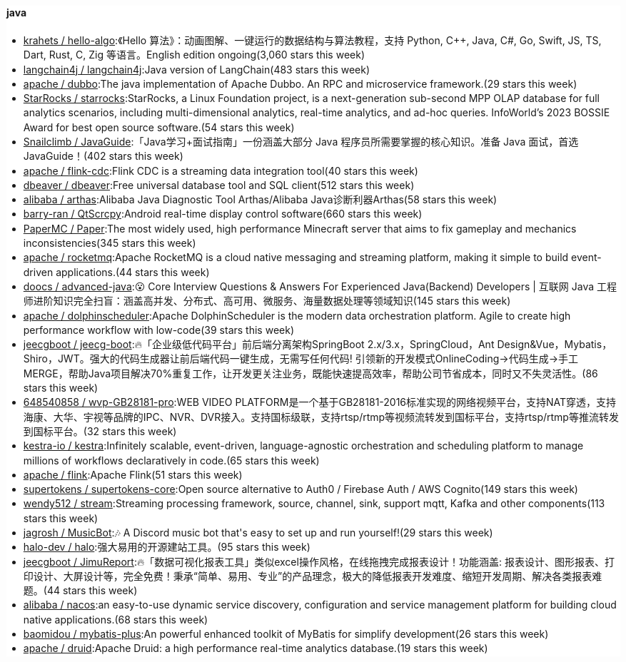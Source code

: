 #### java
* [krahets / hello-algo](https://github.com/krahets/hello-algo):《Hello 算法》：动画图解、一键运行的数据结构与算法教程，支持 Python, C++, Java, C#, Go, Swift, JS, TS, Dart, Rust, C, Zig 等语言。English edition ongoing(3,060 stars this week)
* [langchain4j / langchain4j](https://github.com/langchain4j/langchain4j):Java version of LangChain(483 stars this week)
* [apache / dubbo](https://github.com/apache/dubbo):The java implementation of Apache Dubbo. An RPC and microservice framework.(29 stars this week)
* [StarRocks / starrocks](https://github.com/StarRocks/starrocks):StarRocks, a Linux Foundation project, is a next-generation sub-second MPP OLAP database for full analytics scenarios, including multi-dimensional analytics, real-time analytics, and ad-hoc queries. InfoWorld’s 2023 BOSSIE Award for best open source software.(54 stars this week)
* [Snailclimb / JavaGuide](https://github.com/Snailclimb/JavaGuide):「Java学习+面试指南」一份涵盖大部分 Java 程序员所需要掌握的核心知识。准备 Java 面试，首选 JavaGuide！(402 stars this week)
* [apache / flink-cdc](https://github.com/apache/flink-cdc):Flink CDC is a streaming data integration tool(40 stars this week)
* [dbeaver / dbeaver](https://github.com/dbeaver/dbeaver):Free universal database tool and SQL client(512 stars this week)
* [alibaba / arthas](https://github.com/alibaba/arthas):Alibaba Java Diagnostic Tool Arthas/Alibaba Java诊断利器Arthas(58 stars this week)
* [barry-ran / QtScrcpy](https://github.com/barry-ran/QtScrcpy):Android real-time display control software(660 stars this week)
* [PaperMC / Paper](https://github.com/PaperMC/Paper):The most widely used, high performance Minecraft server that aims to fix gameplay and mechanics inconsistencies(345 stars this week)
* [apache / rocketmq](https://github.com/apache/rocketmq):Apache RocketMQ is a cloud native messaging and streaming platform, making it simple to build event-driven applications.(44 stars this week)
* [doocs / advanced-java](https://github.com/doocs/advanced-java):😮 Core Interview Questions & Answers For Experienced Java(Backend) Developers | 互联网 Java 工程师进阶知识完全扫盲：涵盖高并发、分布式、高可用、微服务、海量数据处理等领域知识(145 stars this week)
* [apache / dolphinscheduler](https://github.com/apache/dolphinscheduler):Apache DolphinScheduler is the modern data orchestration platform. Agile to create high performance workflow with low-code(39 stars this week)
* [jeecgboot / jeecg-boot](https://github.com/jeecgboot/jeecg-boot):🔥「企业级低代码平台」前后端分离架构SpringBoot 2.x/3.x，SpringCloud，Ant Design&Vue，Mybatis，Shiro，JWT。强大的代码生成器让前后端代码一键生成，无需写任何代码! 引领新的开发模式OnlineCoding->代码生成->手工MERGE，帮助Java项目解决70%重复工作，让开发更关注业务，既能快速提高效率，帮助公司节省成本，同时又不失灵活性。(86 stars this week)
* [648540858 / wvp-GB28181-pro](https://github.com/648540858/wvp-GB28181-pro):WEB VIDEO PLATFORM是一个基于GB28181-2016标准实现的网络视频平台，支持NAT穿透，支持海康、大华、宇视等品牌的IPC、NVR、DVR接入。支持国标级联，支持rtsp/rtmp等视频流转发到国标平台，支持rtsp/rtmp等推流转发到国标平台。(32 stars this week)
* [kestra-io / kestra](https://github.com/kestra-io/kestra):Infinitely scalable, event-driven, language-agnostic orchestration and scheduling platform to manage millions of workflows declaratively in code.(65 stars this week)
* [apache / flink](https://github.com/apache/flink):Apache Flink(51 stars this week)
* [supertokens / supertokens-core](https://github.com/supertokens/supertokens-core):Open source alternative to Auth0 / Firebase Auth / AWS Cognito(149 stars this week)
* [wendy512 / stream](https://github.com/wendy512/stream):Streaming processing framework, source, channel, sink, support mqtt, Kafka and other components(113 stars this week)
* [jagrosh / MusicBot](https://github.com/jagrosh/MusicBot):🎶 A Discord music bot that's easy to set up and run yourself!(29 stars this week)
* [halo-dev / halo](https://github.com/halo-dev/halo):强大易用的开源建站工具。(95 stars this week)
* [jeecgboot / JimuReport](https://github.com/jeecgboot/JimuReport):🔥「数据可视化报表工具」类似excel操作风格，在线拖拽完成报表设计！功能涵盖: 报表设计、图形报表、打印设计、大屏设计等，完全免费！秉承“简单、易用、专业”的产品理念，极大的降低报表开发难度、缩短开发周期、解决各类报表难题。(44 stars this week)
* [alibaba / nacos](https://github.com/alibaba/nacos):an easy-to-use dynamic service discovery, configuration and service management platform for building cloud native applications.(68 stars this week)
* [baomidou / mybatis-plus](https://github.com/baomidou/mybatis-plus):An powerful enhanced toolkit of MyBatis for simplify development(26 stars this week)
* [apache / druid](https://github.com/apache/druid):Apache Druid: a high performance real-time analytics database.(19 stars this week)
